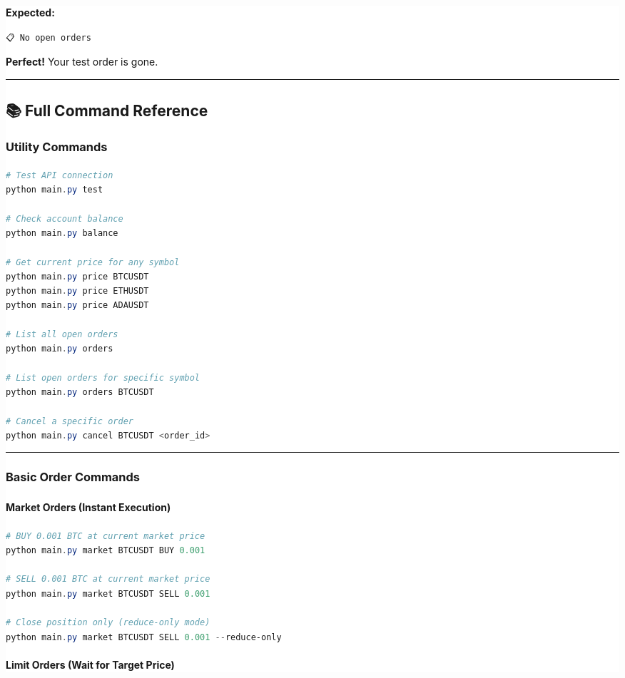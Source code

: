 **Expected:**

```
📋 No open orders
```

**Perfect!** Your test order is gone.

---

## 📚 Full Command Reference

### Utility Commands

```powershell
# Test API connection
python main.py test

# Check account balance
python main.py balance

# Get current price for any symbol
python main.py price BTCUSDT
python main.py price ETHUSDT
python main.py price ADAUSDT

# List all open orders
python main.py orders

# List open orders for specific symbol
python main.py orders BTCUSDT

# Cancel a specific order
python main.py cancel BTCUSDT <order_id>
```

---

### Basic Order Commands

#### Market Orders (Instant Execution)

```powershell
# BUY 0.001 BTC at current market price
python main.py market BTCUSDT BUY 0.001

# SELL 0.001 BTC at current market price
python main.py market BTCUSDT SELL 0.001

# Close position only (reduce-only mode)
python main.py market BTCUSDT SELL 0.001 --reduce-only
```

#### Limit Orders (Wait for Target Price)
